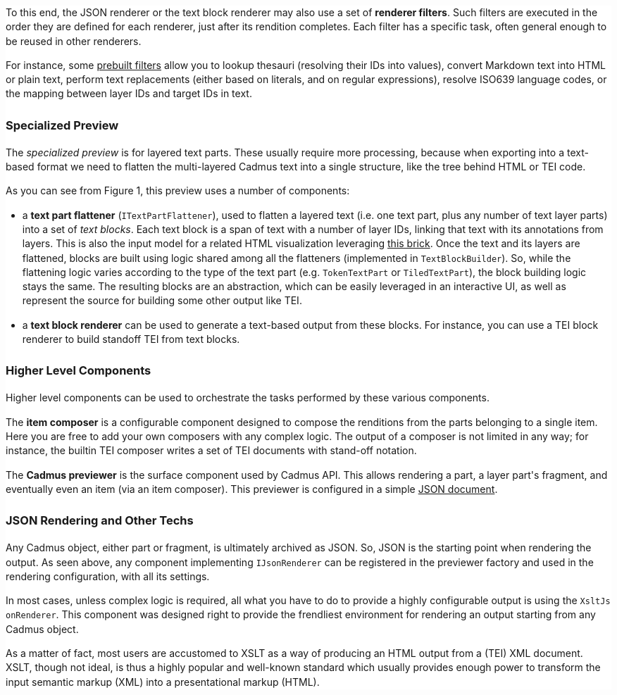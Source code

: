 To this end, the JSON renderer or the text block renderer may also use a set of **renderer filters**. Such filters are executed in the order they are defined for each renderer, just after its rendition completes. Each filter has a specific task, often general enough to be reused in other renderers.

For instance, some [prebuilt filters](filters.md) allow you to lookup thesauri (resolving their IDs into values), convert Markdown text into HTML or plain text, perform text replacements (either based on literals, and on regular expressions), resolve ISO639 language codes, or the mapping between layer IDs and target IDs in text.

### Specialized Preview

The _specialized preview_ is for layered text parts. These usually require more processing, because when exporting into a text-based format we need to flatten the multi-layered Cadmus text into a single structure, like the tree behind HTML or TEI code.

As you can see from Figure 1, this preview uses a number of components:

- a **text part flattener** (`ITextPartFlattener`), used to flatten a layered text (i.e. one text part, plus any number of text layer parts) into a set of _text blocks_. Each text block is a span of text with a number of layer IDs, linking that text with its annotations from layers. This is also the input model for a related HTML visualization leveraging [this brick](https://github.com/vedph/cadmus-bricks-shell/tree/master/projects/myrmidon/cadmus-text-block-view). Once the text and its layers are flattened, blocks are built using logic shared among all the flatteners (implemented in `TextBlockBuilder`). So, while the flattening logic varies according to the type of the text part (e.g. `TokenTextPart` or `TiledTextPart`), the block building logic stays the same. The resulting blocks are an abstraction, which can be easily leveraged in an interactive UI, as well as represent the source for building some other output like TEI.

- a **text block renderer** can be used to generate a text-based output from these blocks. For instance, you can use a TEI block renderer to build standoff TEI from text blocks.

### Higher Level Components

Higher level components can be used to orchestrate the tasks performed by these various components.

The **item composer** is a configurable component designed to compose the renditions from the parts belonging to a single item. Here you are free to add your own composers with any complex logic. The output of a composer is not limited in any way; for instance, the builtin TEI composer writes a set of TEI documents with stand-off notation.

The **Cadmus previewer** is the surface component used by Cadmus API. This allows rendering a part, a layer part's fragment, and eventually even an item (via an item composer). This previewer is configured in a simple [JSON document](config.md).

### JSON Rendering and Other Techs

Any Cadmus object, either part or fragment, is ultimately archived as JSON. So, JSON is the starting point when rendering the output. As seen above, any component implementing `IJsonRenderer` can be registered in the previewer factory and used in the rendering configuration, with all its settings.

In most cases, unless complex logic is required, all what you have to do to provide a highly configurable output is using the `XsltJsonRenderer`. This component was designed right to provide the frendliest environment for rendering an output starting from any Cadmus object.

As a matter of fact, most users are accustomed to XSLT as a way of producing an HTML output from a (TEI) XML document. XSLT, though not ideal, is thus a highly popular and well-known standard which usually provides enough power to transform the input semantic markup (XML) into a presentational markup (HTML).
